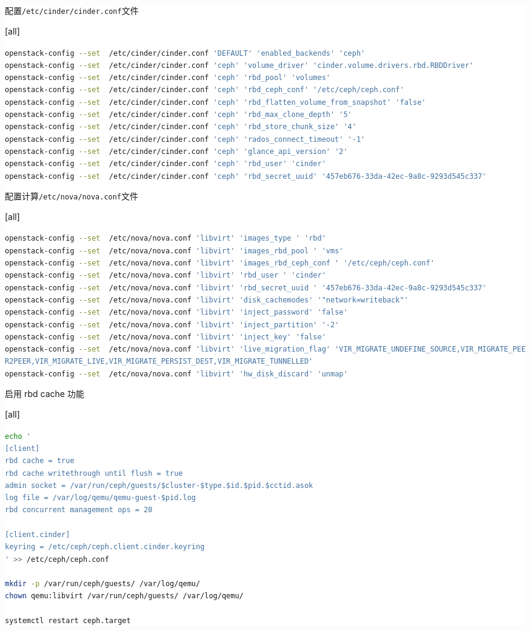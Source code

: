 配置`/etc/cinder/cinder.conf`文件

\[all]

```bash
openstack-config --set  /etc/cinder/cinder.conf 'DEFAULT' 'enabled_backends' 'ceph'
openstack-config --set  /etc/cinder/cinder.conf 'ceph' 'volume_driver' 'cinder.volume.drivers.rbd.RBDDriver'
openstack-config --set  /etc/cinder/cinder.conf 'ceph' 'rbd_pool' 'volumes'
openstack-config --set  /etc/cinder/cinder.conf 'ceph' 'rbd_ceph_conf' '/etc/ceph/ceph.conf'
openstack-config --set  /etc/cinder/cinder.conf 'ceph' 'rbd_flatten_volume_from_snapshot' 'false'
openstack-config --set  /etc/cinder/cinder.conf 'ceph' 'rbd_max_clone_depth' '5'
openstack-config --set  /etc/cinder/cinder.conf 'ceph' 'rbd_store_chunk_size' '4'
openstack-config --set  /etc/cinder/cinder.conf 'ceph' 'rados_connect_timeout' '-1'
openstack-config --set  /etc/cinder/cinder.conf 'ceph' 'glance_api_version' '2'
openstack-config --set  /etc/cinder/cinder.conf 'ceph' 'rbd_user' 'cinder'
openstack-config --set  /etc/cinder/cinder.conf 'ceph' 'rbd_secret_uuid' '457eb676-33da-42ec-9a8c-9293d545c337'
```

配置计算`/etc/nova/nova.conf`文件

\[all]

```bash
openstack-config --set  /etc/nova/nova.conf 'libvirt' 'images_type ' 'rbd'
openstack-config --set  /etc/nova/nova.conf 'libvirt' 'images_rbd_pool ' 'vms'
openstack-config --set  /etc/nova/nova.conf 'libvirt' 'images_rbd_ceph_conf ' '/etc/ceph/ceph.conf'
openstack-config --set  /etc/nova/nova.conf 'libvirt' 'rbd_user ' 'cinder'
openstack-config --set  /etc/nova/nova.conf 'libvirt' 'rbd_secret_uuid ' '457eb676-33da-42ec-9a8c-9293d545c337'
openstack-config --set  /etc/nova/nova.conf 'libvirt' 'disk_cachemodes' '"network=writeback"'
openstack-config --set  /etc/nova/nova.conf 'libvirt' 'inject_password' 'false'
openstack-config --set  /etc/nova/nova.conf 'libvirt' 'inject_partition' '-2'
openstack-config --set  /etc/nova/nova.conf 'libvirt' 'inject_key' 'false'
openstack-config --set  /etc/nova/nova.conf 'libvirt' 'live_migration_flag' 'VIR_MIGRATE_UNDEFINE_SOURCE,VIR_MIGRATE_PEER2PEER,VIR_MIGRATE_LIVE,VIR_MIGRATE_PERSIST_DEST,VIR_MIGRATE_TUNNELLED'
openstack-config --set  /etc/nova/nova.conf 'libvirt' 'hw_disk_discard' 'unmap'
```

启用 rbd cache 功能

\[all]

```bash
echo '
[client]
rbd cache = true
rbd cache writethrough until flush = true
admin socket = /var/run/ceph/guests/$cluster-$type.$id.$pid.$cctid.asok
log file = /var/log/qemu/qemu-guest-$pid.log
rbd concurrent management ops = 20

[client.cinder]
keyring = /etc/ceph/ceph.client.cinder.keyring
' >> /etc/ceph/ceph.conf

mkdir -p /var/run/ceph/guests/ /var/log/qemu/
chown qemu:libvirt /var/run/ceph/guests/ /var/log/qemu/

systemctl restart ceph.target
```
